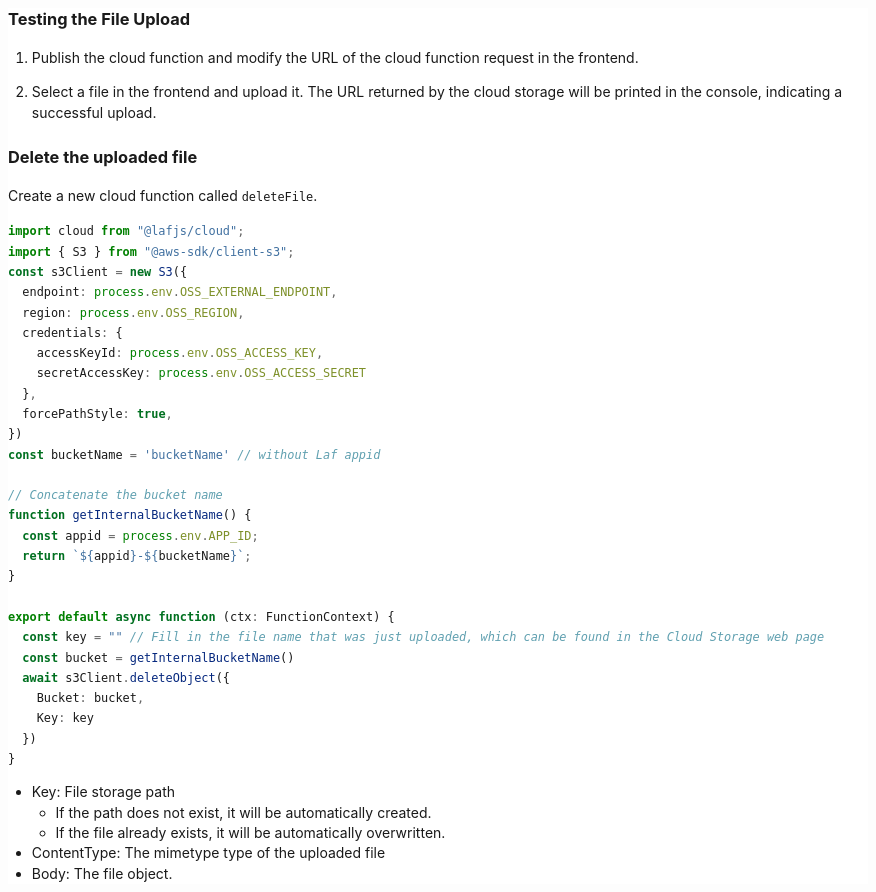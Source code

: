 
### Testing the File Upload

1. Publish the cloud function and modify the URL of the cloud function request in the frontend.

2. Select a file in the frontend and upload it. The URL returned by the cloud storage will be printed in the console, indicating a successful upload.

### Delete the uploaded file

Create a new cloud function called `deleteFile`.

```typescript
import cloud from "@lafjs/cloud";
import { S3 } from "@aws-sdk/client-s3";
const s3Client = new S3({
  endpoint: process.env.OSS_EXTERNAL_ENDPOINT,
  region: process.env.OSS_REGION,
  credentials: {
    accessKeyId: process.env.OSS_ACCESS_KEY,
    secretAccessKey: process.env.OSS_ACCESS_SECRET
  },
  forcePathStyle: true,
})
const bucketName = 'bucketName' // without Laf appid

// Concatenate the bucket name
function getInternalBucketName() {
  const appid = process.env.APP_ID;
  return `${appid}-${bucketName}`;
}

export default async function (ctx: FunctionContext) {
  const key = "" // Fill in the file name that was just uploaded, which can be found in the Cloud Storage web page
  const bucket = getInternalBucketName()
  await s3Client.deleteObject({
    Bucket: bucket,
    Key: key
  })
}
```

- Key: File storage path
  - If the path does not exist, it will be automatically created.
  - If the file already exists, it will be automatically overwritten.
- ContentType: The mimetype type of the uploaded file
- Body: The file object.